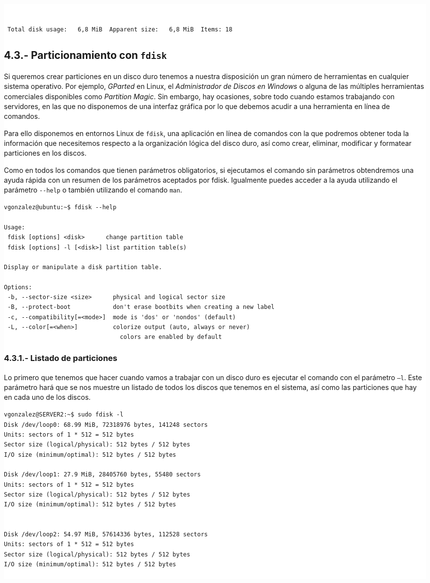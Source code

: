 ```


 Total disk usage:   6,8 MiB  Apparent size:   6,8 MiB  Items: 18                                                                           
```


## 4.3.- Particionamiento con `fdisk`

Si queremos crear particiones en un disco duro tenemos a nuestra disposición un gran número de herramientas en cualquier sistema operativo. Por ejemplo, *GParted* en Linux, el *Administrador de Discos en Windows* o alguna de las múltiples herramientas comerciales disponibles como *Partition Magic*. Sin embargo, hay ocasiones, sobre todo cuando estamos trabajando con servidores, en las que no disponemos de una interfaz gráfica por lo que debemos acudir a una herramienta en línea de comandos.

Para ello disponemos en entornos Linux de `fdisk`, una aplicación en línea de comandos con la que podremos obtener toda la información que necesitemos respecto a la organización lógica del disco duro, así como crear, eliminar, modificar y formatear particiones en los discos.

Como en todos los comandos que tienen parámetros obligatorios, si ejecutamos el comando sin parámetros obtendremos una ayuda rápida con un resumen de los parámetros aceptados por fdisk. Igualmente puedes acceder a la ayuda utilizando el parámetro `--help` o también utilizando el comando `man`.

```
vgonzalez@ubuntu:~$ fdisk --help

Usage:
 fdisk [options] <disk>      change partition table
 fdisk [options] -l [<disk>] list partition table(s)

Display or manipulate a disk partition table.

Options:
 -b, --sector-size <size>      physical and logical sector size
 -B, --protect-boot            don't erase bootbits when creating a new label
 -c, --compatibility[=<mode>]  mode is 'dos' or 'nondos' (default)
 -L, --color[=<when>]          colorize output (auto, always or never)
                                 colors are enabled by default
```
 

### 4.3.1.- Listado de particiones

Lo primero que tenemos que hacer cuando vamos a trabajar con un disco duro es ejecutar el comando con el parámetro `–l`. Este parámetro hará que se nos muestre un listado de todos los discos que tenemos en el sistema, así como las particiones que hay en cada uno de los discos.
 
```
vgonzalez@SERVER2:~$ sudo fdisk -l
Disk /dev/loop0: 68.99 MiB, 72318976 bytes, 141248 sectors
Units: sectors of 1 * 512 = 512 bytes
Sector size (logical/physical): 512 bytes / 512 bytes
I/O size (minimum/optimal): 512 bytes / 512 bytes

Disk /dev/loop1: 27.9 MiB, 28405760 bytes, 55480 sectors
Units: sectors of 1 * 512 = 512 bytes
Sector size (logical/physical): 512 bytes / 512 bytes
I/O size (minimum/optimal): 512 bytes / 512 bytes


Disk /dev/loop2: 54.97 MiB, 57614336 bytes, 112528 sectors
Units: sectors of 1 * 512 = 512 bytes
Sector size (logical/physical): 512 bytes / 512 bytes
I/O size (minimum/optimal): 512 bytes / 512 bytes


```